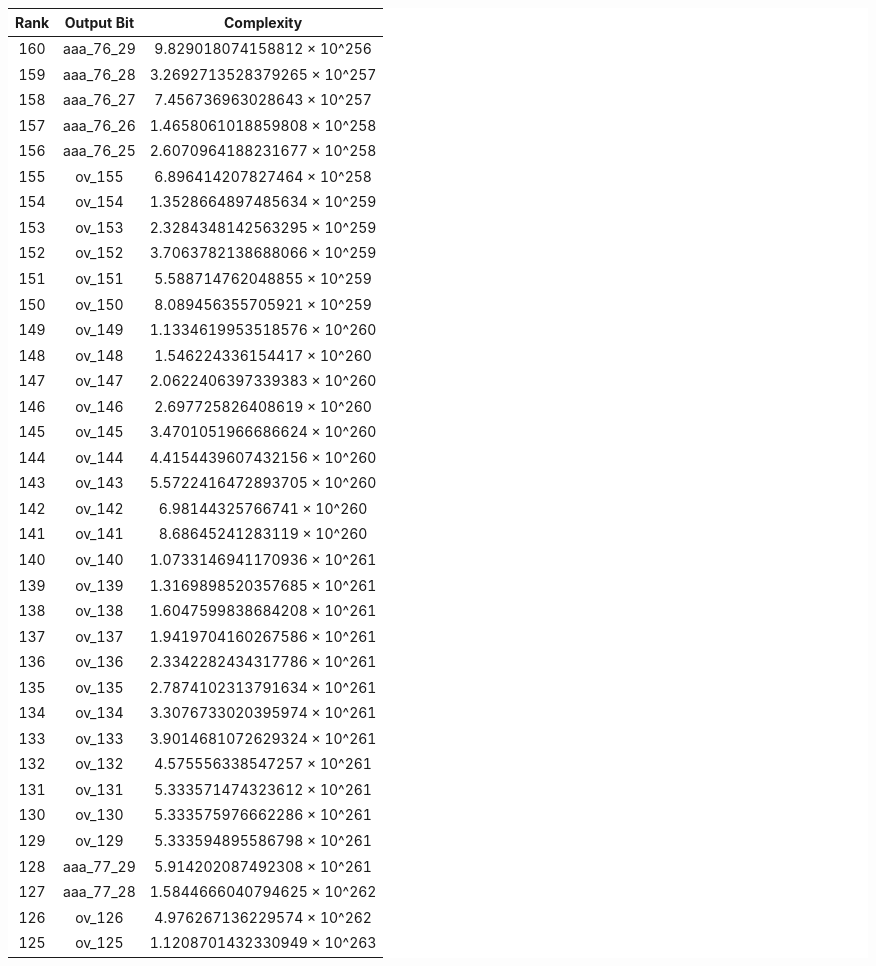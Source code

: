 | Rank | Output Bit | Complexity |
|:----:|:----------:|:----------:|
| 160 | aaa_76_29 | 9.829018074158812 × 10^256 |
| 159 | aaa_76_28 | 3.2692713528379265 × 10^257 |
| 158 | aaa_76_27 | 7.456736963028643 × 10^257 |
| 157 | aaa_76_26 | 1.4658061018859808 × 10^258 |
| 156 | aaa_76_25 | 2.6070964188231677 × 10^258 |
| 155 | ov_155 | 6.896414207827464 × 10^258 |
| 154 | ov_154 | 1.3528664897485634 × 10^259 |
| 153 | ov_153 | 2.3284348142563295 × 10^259 |
| 152 | ov_152 | 3.7063782138688066 × 10^259 |
| 151 | ov_151 | 5.588714762048855 × 10^259 |
| 150 | ov_150 | 8.089456355705921 × 10^259 |
| 149 | ov_149 | 1.1334619953518576 × 10^260 |
| 148 | ov_148 | 1.546224336154417 × 10^260 |
| 147 | ov_147 | 2.0622406397339383 × 10^260 |
| 146 | ov_146 | 2.697725826408619 × 10^260 |
| 145 | ov_145 | 3.4701051966686624 × 10^260 |
| 144 | ov_144 | 4.4154439607432156 × 10^260 |
| 143 | ov_143 | 5.5722416472893705 × 10^260 |
| 142 | ov_142 | 6.98144325766741 × 10^260 |
| 141 | ov_141 | 8.68645241283119 × 10^260 |
| 140 | ov_140 | 1.0733146941170936 × 10^261 |
| 139 | ov_139 | 1.3169898520357685 × 10^261 |
| 138 | ov_138 | 1.6047599838684208 × 10^261 |
| 137 | ov_137 | 1.9419704160267586 × 10^261 |
| 136 | ov_136 | 2.3342282434317786 × 10^261 |
| 135 | ov_135 | 2.7874102313791634 × 10^261 |
| 134 | ov_134 | 3.3076733020395974 × 10^261 |
| 133 | ov_133 | 3.9014681072629324 × 10^261 |
| 132 | ov_132 | 4.575556338547257 × 10^261 |
| 131 | ov_131 | 5.333571474323612 × 10^261 |
| 130 | ov_130 | 5.333575976662286 × 10^261 |
| 129 | ov_129 | 5.333594895586798 × 10^261 |
| 128 | aaa_77_29 | 5.914202087492308 × 10^261 |
| 127 | aaa_77_28 | 1.5844666040794625 × 10^262 |
| 126 | ov_126 | 4.976267136229574 × 10^262 |
| 125 | ov_125 | 1.1208701432330949 × 10^263 |